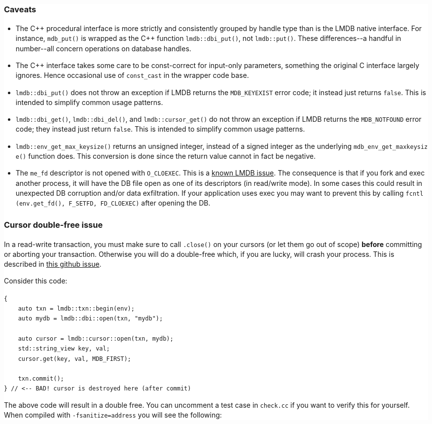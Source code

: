 ### Caveats

* The C++ procedural interface is more strictly and consistently grouped by
  handle type than is the LMDB native interface.  For instance,
  `mdb_put()` is wrapped as the C++ function `lmdb::dbi_put()`, not
  `lmdb::put()`.  These differences--a handful in number--all concern
  operations on database handles.

* The C++ interface takes some care to be const-correct for input-only
  parameters, something the original C interface largely ignores.
  Hence occasional use of `const_cast` in the wrapper code base.

* `lmdb::dbi_put()` does not throw an exception if LMDB returns the
  `MDB_KEYEXIST` error code; it instead just returns `false`.
  This is intended to simplify common usage patterns.

* `lmdb::dbi_get()`, `lmdb::dbi_del()`, and `lmdb::cursor_get()` do
  not throw an exception if LMDB returns the `MDB_NOTFOUND` error code;
  they instead just return `false`.
  This is intended to simplify common usage patterns.

* `lmdb::env_get_max_keysize()` returns an unsigned integer, instead of a
  signed integer as the underlying `mdb_env_get_maxkeysize()` function does.
  This conversion is done since the return value cannot in fact be negative.

* The `me_fd` descriptor is not opened with `O_CLOEXEC`. This is a
  [known LMDB issue](https://bugs.openldap.org/show_bug.cgi?id=8579). The
  consequence is that if you fork and exec another process, it will have
  the DB file open as one of its descriptors (in read/write mode). In some
  cases this could result in unexpected DB corruption and/or data exfiltration.
  If your application uses exec you may want to prevent this by calling
  `fcntl(env.get_fd(), F_SETFD, FD_CLOEXEC)` after opening the DB.

### Cursor double-free issue

In a read-write transaction, you must make sure to call `.close()` on your cursors (or let them go out of scope) **before** committing or aborting your transaction.
Otherwise you will do a double-free which, if you are lucky, will crash your process. This is described in [this github issue](https://github.com/drycpp/lmdbxx/issues/22).

Consider this code:

    {
        auto txn = lmdb::txn::begin(env);
        auto mydb = lmdb::dbi::open(txn, "mydb");

        auto cursor = lmdb::cursor::open(txn, mydb);
        std::string_view key, val;
        cursor.get(key, val, MDB_FIRST);

        txn.commit();
    } // <-- BAD! cursor is destroyed here (after commit)

The above code will result in a double free. You can uncomment a test case in `check.cc` if you want to verify this for yourself. When compiled with `-fsanitize=address` you will see the following:
